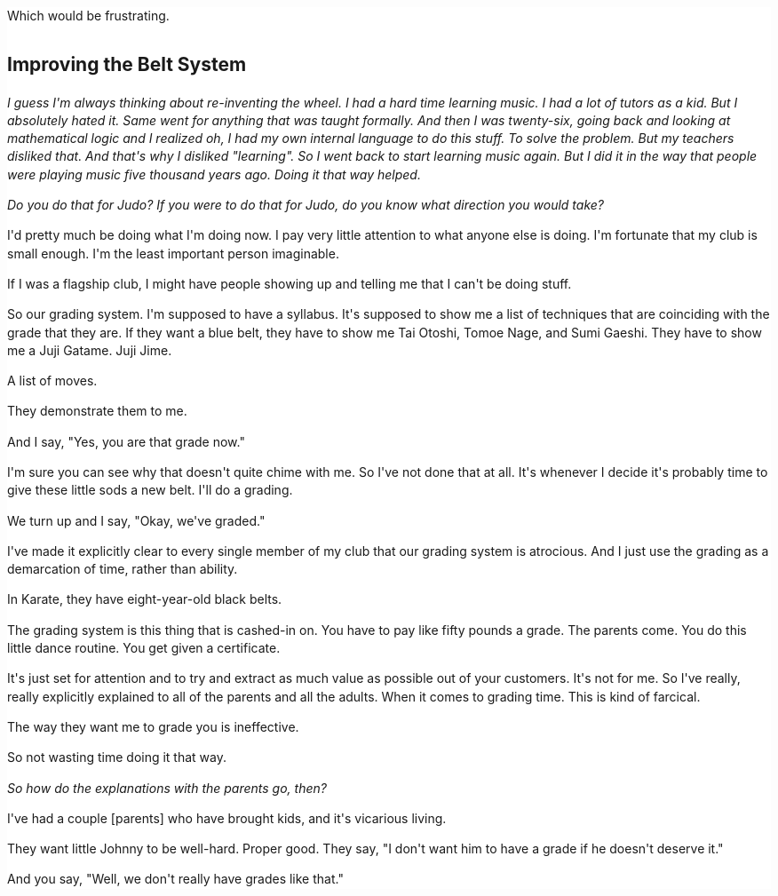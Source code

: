 Which would be frustrating.  

## Improving the Belt System

*I guess I'm always thinking about re-inventing the wheel. I had a hard time learning music. I had a lot of tutors as a kid. But I absolutely hated it. Same went for anything that was taught formally. And then I was twenty-six, going back and looking at mathematical logic and I realized oh, I had my own internal language to do this stuff. To solve the problem. But my teachers disliked that. And that's why I disliked "learning". So I went back to start learning music again. But I did it in the way that people were playing music five thousand years ago. Doing it that way helped.*  

*Do you do that for Judo? If you were to do that for Judo, do you know what direction you would take?*  

I'd pretty much be doing what I'm doing now. I pay very little attention to what anyone else is doing. I'm fortunate that my club is small enough. I'm the least important person imaginable.  

If I was a flagship club, I might have people showing up and telling me that I can't be doing stuff.  

So our grading system. I'm supposed to have a syllabus. It's supposed to show me a list of techniques that are coinciding with the grade that they are. If they want a blue belt, they have to show me Tai Otoshi, Tomoe Nage, and Sumi Gaeshi. They have to show me a Juji Gatame. Juji Jime.  

A list of moves.  

They demonstrate them to me.  

And I say, "Yes, you are that grade now."  

I'm sure you can see why that doesn't quite chime with me. So I've not done that at all. It's whenever I decide it's probably time to give these little sods a new belt. I'll do a grading.  

We turn up and I say, "Okay, we've graded."  

I've made it explicitly clear to every single member of my club that our grading system is atrocious. And I just use the grading as a demarcation of time, rather than ability.  

In Karate, they have eight-year-old black belts.  

The grading system is this thing that is cashed-in on. You have to pay like fifty pounds a grade. The parents come. You do this little dance routine. You get given a certificate.  

It's just set for attention and to try and extract as much value as possible out of your customers. It's not for me. So I've really, really explicitly explained to all of the parents and all the adults. When it comes to grading time. This is kind of farcical.  

The way they want me to grade you is ineffective.  

So not wasting time doing it that way.  

*So how do the explanations with the parents go, then?*  

I've had a couple [parents] who have brought kids, and it's vicarious living.  

They want little Johnny to be well-hard. Proper good. They say, "I don't want him to have a grade if he doesn't deserve it."  

And you say, "Well, we don't really have grades like that."  
